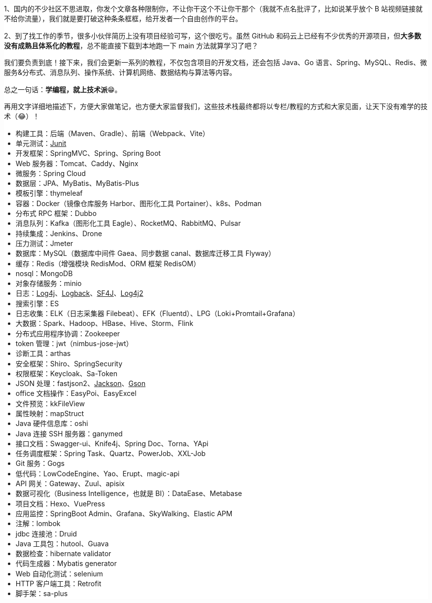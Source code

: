 1、国内的不少社区不思进取，你发个文章各种限制你，不让你干这个不让你干那个（我就不点名批评了，比如说某乎放个 B 站视频链接就不给你流量），我们就是要打破这种条条框框，给开发者一个自由创作的平台。

2、到了找工作的季节，很多小伙伴简历上没有项目经验可写，这个很吃亏。虽然 GitHub 和码云上已经有不少优秀的开源项目，但**大多数没有成熟且体系化的教程**，总不能直接下载到本地跑一下 main 方法就算学习了吧？

我们要负责到底！接下来，我们会更新一系列的教程，不仅包含项目的开发文档，还会包括 Java、Go 语言、Spring、MySQL、Redis、微服务&分布式、消息队列、操作系统、计算机网络、数据结构与算法等内容。

总之一句话：**学编程，就上技术派**😁。

再用文字详细地描述下，方便大家做笔记，也方便大家监督我们，这些技术栈最终都将以专栏/教程的方式和大家见面，让天下没有难学的技术（😂）！

- 构建工具：后端（Maven、Gradle）、前端（Webpack、Vite）
- 单元测试：[Junit](https://tobebetterjavaer.com/gongju/junit.html)
- 开发框架：SpringMVC、Spring、Spring Boot
- Web 服务器：Tomcat、Caddy、Nginx
- 微服务：Spring Cloud
- 数据层：JPA、MyBatis、MyBatis-Plus
- 模板引擎：thymeleaf
- 容器：Docker（镜像仓库服务 Harbor、图形化工具 Portainer）、k8s、Podman
- 分布式 RPC 框架：Dubbo
- 消息队列：Kafka（图形化工具 Eagle）、RocketMQ、RabbitMQ、Pulsar
- 持续集成：Jenkins、Drone
- 压力测试：Jmeter
- 数据库：MySQL（数据库中间件 Gaea、同步数据 canal、数据库迁移工具 Flyway）
- 缓存：Redis（增强模块 RedisMod、ORM 框架 RedisOM）
- nosql：MongoDB
- 对象存储服务：minio
- 日志：[Log4j](https://tobebetterjavaer.com/gongju/log4j.html)、[Logback](https://tobebetterjavaer.com/gongju/logback.html)、[SF4J](https://tobebetterjavaer.com/gongju/slf4j.html)、[Log4j2](https://tobebetterjavaer.com/gongju/log4j2.html)
- 搜索引擎：ES
- 日志收集：ELK（日志采集器 Filebeat）、EFK（Fluentd）、LPG（Loki+Promtail+Grafana）
- 大数据：Spark、Hadoop、HBase、Hive、Storm、Flink
- 分布式应用程序协调：Zookeeper
- token 管理：jwt（nimbus-jose-jwt）
- 诊断工具：arthas
- 安全框架：Shiro、SpringSecurity
- 权限框架：Keycloak、Sa-Token
- JSON 处理：fastjson2、[Jackson](https://tobebetterjavaer.com/gongju/jackson.html)、[Gson](https://tobebetterjavaer.com/gongju/gson.html)
- office 文档操作：EasyPoi、EasyExcel
- 文件预览：kkFileView
- 属性映射：mapStruct
- Java 硬件信息库：oshi
- Java 连接 SSH 服务器：ganymed
- 接口文档：Swagger-ui、Knife4j、Spring Doc、Torna、YApi
- 任务调度框架：Spring Task、Quartz、PowerJob、XXL-Job
- Git 服务：Gogs
- 低代码：LowCodeEngine、Yao、Erupt、magic-api
- API 网关：Gateway、Zuul、apisix
- 数据可视化（Business Intelligence，也就是 BI）：DataEase、Metabase
- 项目文档：Hexo、VuePress
- 应用监控：SpringBoot Admin、Grafana、SkyWalking、Elastic APM
- 注解：lombok
- jdbc 连接池：Druid
- Java 工具包：hutool、Guava
- 数据检查：hibernate validator
- 代码生成器：Mybatis generator
- Web 自动化测试：selenium
- HTTP 客户端工具：Retrofit
- 脚手架：sa-plus
